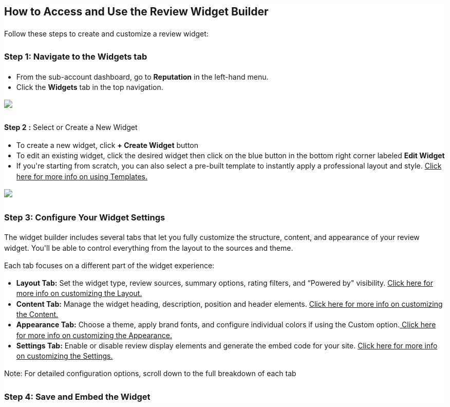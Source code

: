 
## **How to Access and Use the Review Widget Builder**

  
Follow these steps to create and customize a review widget:
  
  
### **Step 1:** Navigate to the Widgets tab

  
* From the sub-account dashboard, go to **Reputation** in the left-hand menu.
* Click the **Widgets** tab in the top navigation.

  
![](https://s3.amazonaws.com/cdn.freshdesk.com/data/helpdesk/attachments/production/155048742832/original/XKzNYgLBwwdl_3dbuSDyCyJBJqiDgn2gUA.png?1750707612)

###   
**Step 2** **:** Select or Create a New Widget

  
* To create a new widget, click **\+ Create Widget** button
* To edit an existing widget, click the desired widget then click on the blue button in the bottom right corner labeled **Edit Widget**
* If you're starting from scratch, you can also select a pre-built template to instantly apply a professional layout and style. [Click here for more info on using Templates.](#Templates)

![](https://s3.amazonaws.com/cdn.freshdesk.com/data/helpdesk/attachments/production/155048742915/original/EMYU2h6RqZch8DvSRA6qPapyfDlE-PFAew.png?1750707936)
  
  
### **Step 3:** Configure Your Widget Settings

  
The widget builder includes several tabs that let you fully customize the structure, content, and appearance of your review widget. You'll be able to control everything from the layout to the sources and theme.

Each tab focuses on a different part of the widget experience:

  
* **Layout Tab:** Set the widget type, review sources, summary options, rating filters, and “Powered by" visibility. [](#Layout-Tab%3A-Configuring-Widget-Structure)[Click here for more info on customizing the Layout.](#Layout-Tab%3A-Configuring-Widget-Structure)[](#Layout-Tab%3A-Configuring-Widget-Structure)
* **Content Tab:** Manage the widget heading, description, position and header elements. [Click here for more info on customizing the Content.](#Content-Tab%3A-Editing-Widget-Header-and-Description)
* **Appearance Tab:** Choose a theme, apply brand fonts, and configure individual colors if using the Custom option.[ Click here for more info on customizing the Appearance.](#Appearance-Tab%3A-Choosing-Themes-and-Colors)
* **Settings Tab:** Enable or disable review display elements and generate the embed code for your site. [Click here for more info on customizing the Settings.](#Settings-Tab%3A-Fine-Tuning-Widget-Behavior)

  
Note: For detailed configuration options, scroll down to the full breakdown of each tab
  
  
### **Step 4:** Save and Embed the Widget
